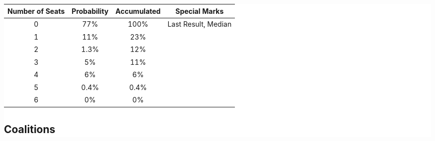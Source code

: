 | Number of Seats | Probability | Accumulated | Special Marks |
|:---------------:|:-----------:|:-----------:|:-------------:|
| 0 | 77% | 100% | Last Result, Median |
| 1 | 11% | 23% |  |
| 2 | 1.3% | 12% |  |
| 3 | 5% | 11% |  |
| 4 | 6% | 6% |  |
| 5 | 0.4% | 0.4% |  |
| 6 | 0% | 0% |  |


## Coalitions
